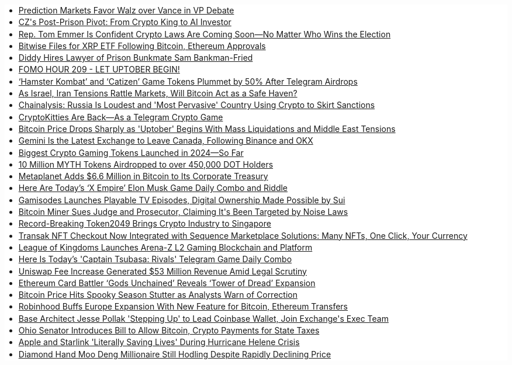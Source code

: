   - [Prediction Markets Favor Walz over Vance in VP Debate](https://decrypt.co/284230/prediction-markets-favor-walz-over-vance-in-vp-debate)
  - [CZ's Post-Prison Pivot: From Crypto King to AI Investor](https://decrypt.co/284218/cz-post-prison-pivot-crypto-king-ai-investor)
  - [Rep. Tom Emmer Is Confident Crypto Laws Are Coming Soon—No Matter Who Wins the Election](https://decrypt.co/videos/interviews/qWDybFgM/rep-tom-emmer-is-confident-crypto-laws-are-coming-soonno-matter-who-wins-the-election)
  - [Bitwise Files for XRP ETF Following Bitcoin, Ethereum Approvals](https://decrypt.co/284217/bitwise-xrp-etf-filing)
  - [Diddy Hires Lawyer of Prison Bunkmate Sam Bankman-Fried](https://decrypt.co/284209/diddy-hires-lawyer-of-prison-bunkmate-sam-bankman-fried)
  - [FOMO HOUR 209 - LET UPTOBER BEGIN!](https://decrypt.co/videos/interviews/DdOpex2X/fomo-hour-209-let-uptober-begin)
  - [‘Hamster Kombat’ and ‘Catizen’ Game Tokens Plummet by 50% After Telegram Airdrops](https://decrypt.co/284202/hamster-kombat-catizen-telegram-tokens-plummet)
  - [As Israel, Iran Tensions Rattle Markets, Will Bitcoin Act as a Safe Haven?](https://decrypt.co/284183/bitcoin-safe-haven-israel-iran-tensions)
  - [Chainalysis: Russia Is Loudest and 'Most Pervasive' Country Using Crypto to Skirt Sanctions](https://decrypt.co/284135/chainalysis-russia-is-loudest-and-most-pervasive-country-using-crypto-to-skirt-sanctions)
  - [CryptoKitties Are Back—As a Telegram Crypto Game](https://decrypt.co/284116/cryptokitties-back-telegram-crypto-game)
  - [Bitcoin Price Drops Sharply as 'Uptober' Begins With Mass Liquidations and Middle East Tensions](https://decrypt.co/284110/bitcoin-price-drops-mass-liquidations)
  - [Gemini Is the Latest Exchange to Leave Canada, Following Binance and OKX](https://decrypt.co/284109/gemini-leaving-canada)
  - [Biggest Crypto Gaming Tokens Launched in 2024—So Far](https://decrypt.co/219999/biggest-crypto-gaming-tokens-launched-2024)
  - [10 Million MYTH Tokens Airdropped to over 450,000 DOT Holders](https://decrypt.co/284107/10-million-myth-tokens-airdropped-to-over-450000-dot-holders)
  - [Metaplanet Adds $6.6 Million in Bitcoin to Its Corporate Treasury](https://decrypt.co/284090/metaplanet-adds-6-6-million-bitcoin-to-its-corporate-treasury)
  - [Here Are Today’s ‘X Empire’ Elon Musk Game Daily Combo and Riddle](https://decrypt.co/resources/todays-musk-empire-stock-exchange-daily-combo)
  - [Gamisodes Launches Playable TV Episodes, Digital Ownership Made Possible by Sui](https://decrypt.co/284089/gamisodes-launches-playable-tv-episodes-digital-ownership-made-possible-by-sui)
  - [Bitcoin Miner Sues Judge and Prosecutor, Claiming It's Been Targeted by Noise Laws](https://decrypt.co/284039/bitcoin-miner-sues-judge-prosecutor)
  - [Record-Breaking Token2049 Brings Crypto Industry to Singapore](https://decrypt.co/284008/record-breaking-token2049-brings-crypto-industry-to-singapore)
  - [Transak NFT Checkout Now Integrated with Sequence Marketplace Solutions: Many NFTs, One Click, Your Currency](https://decrypt.co/284070/transak-nft-checkout-now-integrated-with-sequence-marketplace-solutions-many-nfts-one-click-your-currency)
  - [League of Kingdoms Launches Arena-Z L2 Gaming Blockchain and Platform](https://decrypt.co/284054/league-of-kingdoms-launches-arena-z-l2-gaming-blockchain-and-platform)
  - [Here Is Today’s 'Captain Tsubasa: Rivals' Telegram Game Daily Combo](https://decrypt.co/resources/captain-tsubasa-rivals-telegram-game-daily-combo)
  - [Uniswap Fee Increase Generated $53 Million Revenue Amid Legal Scrutiny](https://decrypt.co/284038/uniswap-fee-increase-generated-53-million-revenue-amid-legal-scrutiny)
  - [Ethereum Card Battler ‘Gods Unchained’ Reveals ‘Tower of Dread’ Expansion](https://decrypt.co/284015/ethereum-game-gods-unchained-tower-dread)
  - [Bitcoin Price Hits Spooky Season Stutter as Analysts Warn of Correction](https://decrypt.co/283976/bitcoin-price-spooky-season-pullback)
  - [Robinhood Buffs Europe Expansion With New Feature for Bitcoin, Ethereum Transfers](https://decrypt.co/283962/robinhood-introduces-europe-transfers-cryptos-bitcoin-ethereum)
  - [Base Architect Jesse Pollak 'Stepping Up' to Lead Coinbase Wallet, Join Exchange's Exec Team](https://decrypt.co/283971/base-architect-jesse-pollak-stepping-up-to-lead-coinbase-wallet-join-exchanges-exec-team)
  - [Ohio Senator Introduces Bill to Allow Bitcoin, Crypto Payments for State Taxes](https://decrypt.co/283968/ohio-senator-introduces-bill-allow-bitcoin-crypto-payments-state-taxes)
  - [Apple and Starlink 'Literally Saving Lives' During Hurricane Helene Crisis](https://decrypt.co/283942/apple-and-starlink-shine-in-hurricane-crisis)
  - [Diamond Hand Moo Deng Millionaire Still Hodling Despite Rapidly Declining Price](https://decrypt.co/283929/diamond-hand-moo-deng-millionaire-still-hodling-despite-crash)